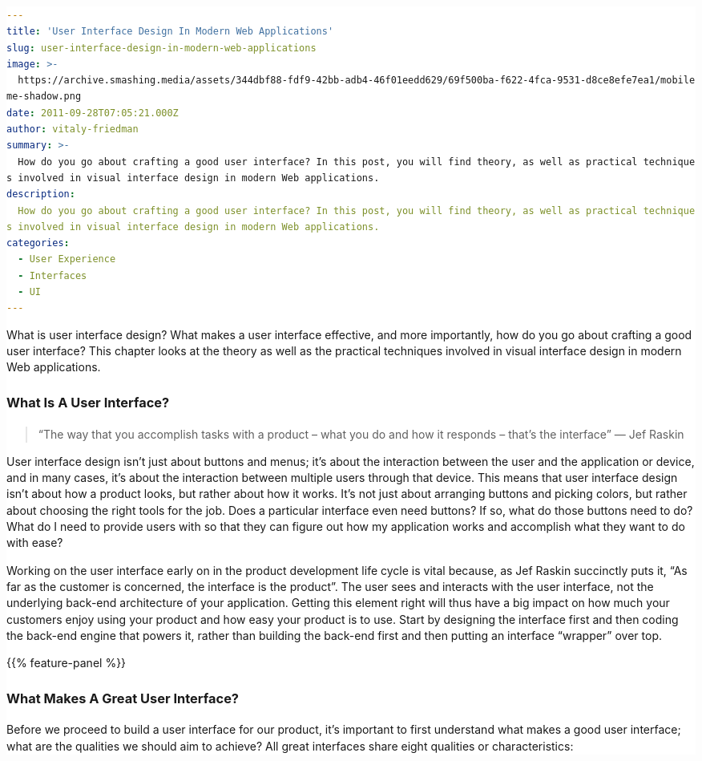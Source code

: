 ```yaml
---
title: 'User Interface Design In Modern Web Applications'
slug: user-interface-design-in-modern-web-applications
image: >-
  https://archive.smashing.media/assets/344dbf88-fdf9-42bb-adb4-46f01eedd629/69f500ba-f622-4fca-9531-d8ce8efe7ea1/mobileme-shadow.png
date: 2011-09-28T07:05:21.000Z
author: vitaly-friedman
summary: >-
  How do you go about crafting a good user interface? In this post, you will find theory, as well as practical techniques involved in visual interface design in modern Web applications.
description:
  How do you go about crafting a good user interface? In this post, you will find theory, as well as practical techniques involved in visual interface design in modern Web applications.
categories:
  - User Experience
  - Interfaces
  - UI
---
```


What is user interface design? What makes a user interface effective, and more importantly, how do you go about crafting a good user interface? This chapter looks at the theory as well as the practical techniques involved in visual interface design in modern Web applications.

### What Is A User Interface?

<blockquote>“The way that you accomplish tasks with a product &ndash; what you do and how it responds &ndash; that’s the interface” &mdash; Jef Raskin</blockquote>

User interface design isn’t just about buttons and menus; it’s about the interaction between the user and the application or device, and in many cases, it’s about the interaction between multiple users through that device. This means that user interface design isn’t about how a product looks, but rather about how it works. It’s not just about arranging buttons and picking colors, but rather about choosing the right tools for the job. Does a particular interface even need buttons? If so, what do those buttons need to do? What do I need to provide users with so that they can figure out how my application works and accomplish what they want to do with ease?

Working on the user interface early on in the product development life cycle is vital because, as Jef Raskin succinctly puts it, “As far as the customer is concerned, the interface is the product”. The user sees and interacts with the user interface, not the underlying back-end architecture of your application. Getting this element right will thus have a big impact on how much your customers enjoy using your product and how easy your product is to use. Start by designing the interface first and then coding the back-end engine that powers it, rather than building the back-end first and then putting an interface “wrapper” over top.

{{% feature-panel %}}

### What Makes A Great User Interface?

Before we proceed to build a user interface for our product, it’s important to first understand what makes a good user interface; what are the qualities we should aim to achieve? All great interfaces share eight qualities or characteristics:
